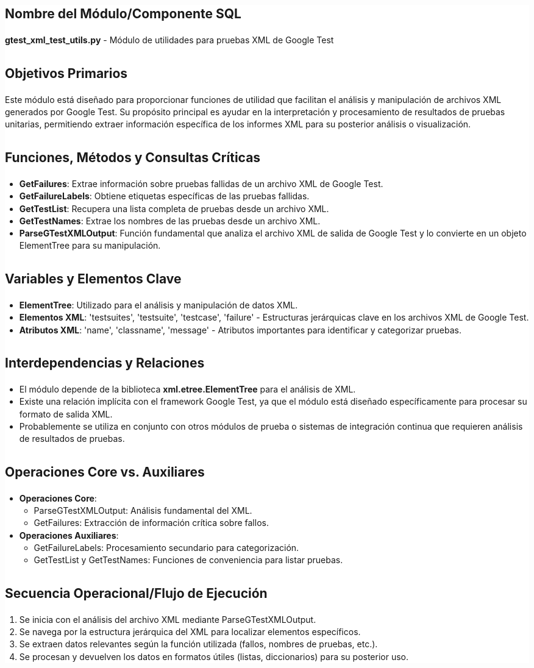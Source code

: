 ## Nombre del Módulo/Componente SQL
**gtest_xml_test_utils.py** - Módulo de utilidades para pruebas XML de Google Test

## Objetivos Primarios
Este módulo está diseñado para proporcionar funciones de utilidad que facilitan el análisis y manipulación de archivos XML generados por Google Test. Su propósito principal es ayudar en la interpretación y procesamiento de resultados de pruebas unitarias, permitiendo extraer información específica de los informes XML para su posterior análisis o visualización.

## Funciones, Métodos y Consultas Críticas
- **GetFailures**: Extrae información sobre pruebas fallidas de un archivo XML de Google Test.
- **GetFailureLabels**: Obtiene etiquetas específicas de las pruebas fallidas.
- **GetTestList**: Recupera una lista completa de pruebas desde un archivo XML.
- **GetTestNames**: Extrae los nombres de las pruebas desde un archivo XML.
- **ParseGTestXMLOutput**: Función fundamental que analiza el archivo XML de salida de Google Test y lo convierte en un objeto ElementTree para su manipulación.

## Variables y Elementos Clave
- **ElementTree**: Utilizado para el análisis y manipulación de datos XML.
- **Elementos XML**: 'testsuites', 'testsuite', 'testcase', 'failure' - Estructuras jerárquicas clave en los archivos XML de Google Test.
- **Atributos XML**: 'name', 'classname', 'message' - Atributos importantes para identificar y categorizar pruebas.

## Interdependencias y Relaciones
- El módulo depende de la biblioteca **xml.etree.ElementTree** para el análisis de XML.
- Existe una relación implícita con el framework Google Test, ya que el módulo está diseñado específicamente para procesar su formato de salida XML.
- Probablemente se utiliza en conjunto con otros módulos de prueba o sistemas de integración continua que requieren análisis de resultados de pruebas.

## Operaciones Core vs. Auxiliares
- **Operaciones Core**: 
  - ParseGTestXMLOutput: Análisis fundamental del XML.
  - GetFailures: Extracción de información crítica sobre fallos.
- **Operaciones Auxiliares**:
  - GetFailureLabels: Procesamiento secundario para categorización.
  - GetTestList y GetTestNames: Funciones de conveniencia para listar pruebas.

## Secuencia Operacional/Flujo de Ejecución
1. Se inicia con el análisis del archivo XML mediante ParseGTestXMLOutput.
2. Se navega por la estructura jerárquica del XML para localizar elementos específicos.
3. Se extraen datos relevantes según la función utilizada (fallos, nombres de pruebas, etc.).
4. Se procesan y devuelven los datos en formatos útiles (listas, diccionarios) para su posterior uso.
